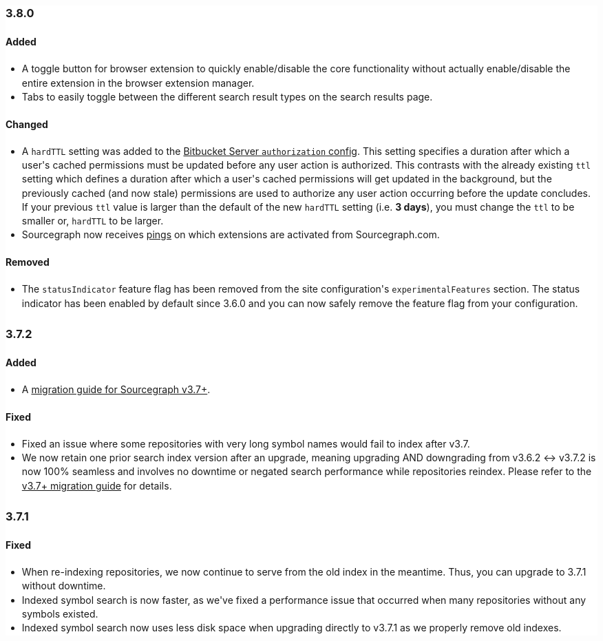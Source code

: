 ### 3.8.0

#### Added

- A toggle button for browser extension to quickly enable/disable the core functionality without actually enable/disable the entire extension in the browser extension manager.
- Tabs to easily toggle between the different search result types on the search results page.

#### Changed

- A `hardTTL` setting was added to the [Bitbucket Server `authorization` config](https://docs.sourcegraph.com/admin/external_service/bitbucketserver#configuration). This setting specifies a duration after which a user's cached permissions must be updated before any user action is authorized. This contrasts with the already existing `ttl` setting which defines a duration after which a user's cached permissions will get updated in the background, but the previously cached (and now stale) permissions are used to authorize any user action occurring before the update concludes. If your previous `ttl` value is larger than the default of the new `hardTTL` setting (i.e. **3 days**), you must change the `ttl` to be smaller or, `hardTTL` to be larger.
- Sourcegraph now receives [pings](https://docs.sourcegraph.com/admin/pings) on which extensions are activated from Sourcegraph.com.

#### Removed

- The `statusIndicator` feature flag has been removed from the site configuration's `experimentalFeatures` section. The status indicator has been enabled by default since 3.6.0 and you can now safely remove the feature flag from your configuration.

### 3.7.2

#### Added

- A [migration guide for Sourcegraph v3.7+](doc/admin/migration/3_7.md).

#### Fixed

- Fixed an issue where some repositories with very long symbol names would fail to index after v3.7.
- We now retain one prior search index version after an upgrade, meaning upgrading AND downgrading from v3.6.2 <-> v3.7.2 is now 100% seamless and involves no downtime or negated search performance while repositories reindex. Please refer to the [v3.7+ migration guide](doc/admin/migration/3_7.md) for details.

### 3.7.1

#### Fixed

- When re-indexing repositories, we now continue to serve from the old index in the meantime. Thus, you can upgrade to 3.7.1 without downtime.
- Indexed symbol search is now faster, as we've fixed a performance issue that occurred when many repositories without any symbols existed.
- Indexed symbol search now uses less disk space when upgrading directly to v3.7.1 as we properly remove old indexes.
